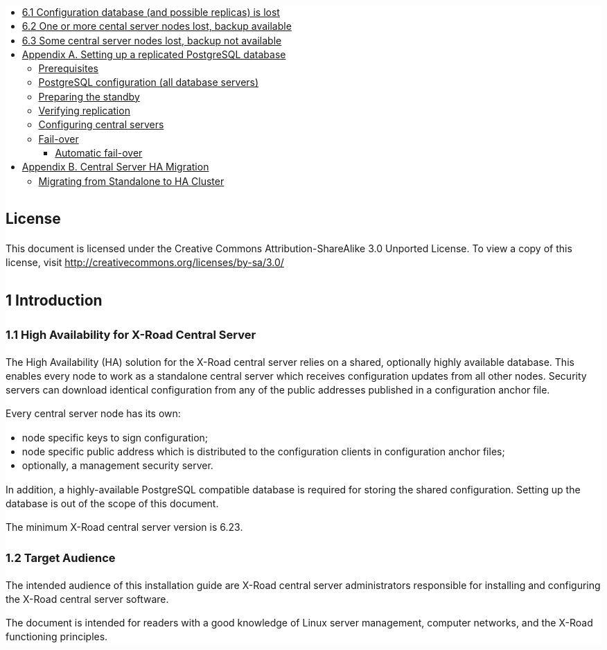   - [6.1 Configuration database (and possible replicas) is lost](#61-configuration-database-and-possible-replicas-is-lost)
  - [6.2 One or more cental server nodes lost, backup available](#62-one-or-more-cental-server-nodes-lost-backup-available)
  - [6.3 Some central server nodes lost, backup not available](#63-some-central-server-nodes-lost-backup-not-available)
- [Appendix A. Setting up a replicated PostgreSQL database](#appendix-a-setting-up-a-replicated-postgresql-database)
  - [Prerequisites](#prerequisites)
  - [PostgreSQL configuration (all database servers)](#postgresql-configuration-all-database-servers)
  - [Preparing the standby](#preparing-the-standby)
  - [Verifying replication](#verifying-replication)
  - [Configuring central servers](#configuring-central-servers)
  - [Fail-over](#fail-over)
    - [Automatic fail-over](#automatic-fail-over)
- [Appendix B. Central Server HA Migration](#appendix-b-central-server-ha-migration)
  - [Migrating from Standalone to HA Cluster](#migrating-from-standalone-to-ha-cluster)




## License

This document is licensed under the Creative Commons Attribution-ShareAlike 3.0 Unported License. To view a copy of this license, visit http://creativecommons.org/licenses/by-sa/3.0/

## 1 Introduction


### 1.1 High Availability for X-Road Central Server

The High Availability (HA) solution for the X-Road central server relies on a shared, optionally highly available database. This enables every node to work as a standalone central server which receives configuration updates from all other nodes. Security servers can download identical configuration from any of the public addresses published in a configuration anchor file.

Every central server node has its own:
- node specific keys to sign configuration;
- node specific public address which is distributed to the configuration clients in configuration anchor files;
- optionally, a management security server.

In addition, a highly-available PostgreSQL compatible database is required for storing the shared configuration. Setting up the database is out of the scope of this document.

The minimum X-Road central server version is 6.23.

### 1.2 Target Audience

The intended audience of this installation guide are X-Road central server administrators responsible for installing and configuring the X-Road central server software.

The document is intended for readers with a good knowledge of Linux server management, computer networks, and the X-Road functioning principles.
